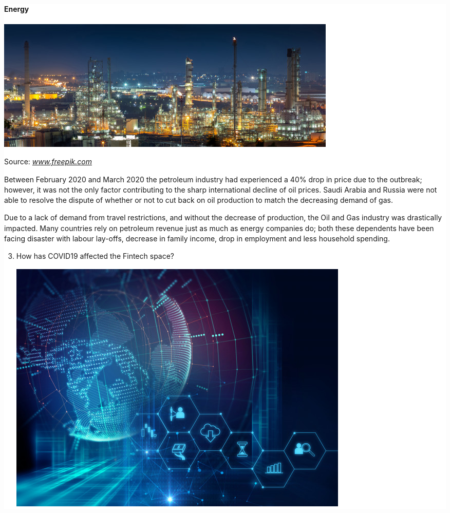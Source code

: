    #### Energy

   ![Energy](image/energy.jpg)

   Source: *www.freepik.com*

   Between February 2020 and March 2020 the petroleum industry had experienced a 40% drop in price due to the outbreak; however, it was not the only factor contributing to the sharp international decline of oil prices. Saudi Arabia and Russia were not able to resolve the dispute of whether or not to cut back on oil production to match the decreasing demand of gas.
   
   Due to a lack of demand from travel restrictions, and without the decrease of production, the Oil and Gas industry was drastically impacted. Many countries rely on petroleum revenue just as much as energy companies do; both these dependents have been facing disaster with labour lay-offs, decrease in family income, drop in employment and less household spending.
 
3. How has COVID19 affected the Fintech space?

   ![Fintech](image/fintech.jpg)
